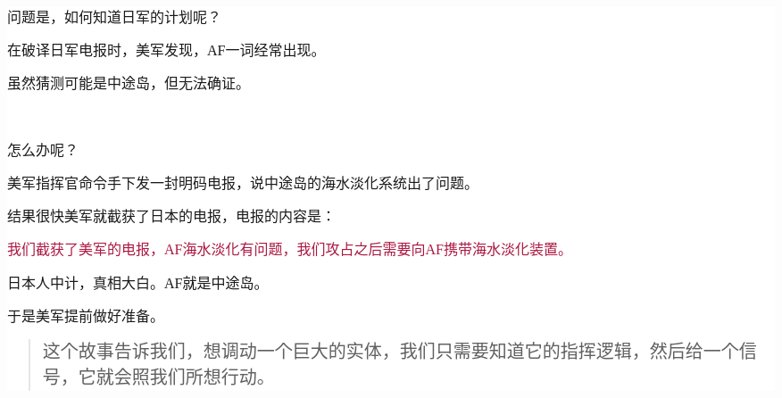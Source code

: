 <span style="font-size: 16px;font-family: 华文楷体;">
          问题是，如何知道日军的计划呢？
         </span>
</p>
<p style="white-space: normal;">
<span style="font-size: 16px;font-family: 华文楷体;">
          在破译日军电报时，美军发现，AF一词经常出现。
         </span>
</p>
<p style="white-space: normal;">
<span style="font-size: 16px;font-family: 华文楷体;">
          虽然猜测可能是中途岛，但无法确证。
         </span>
</p>
<p style="white-space: normal;">
<span style="font-size: 16px;font-family: 华文楷体;">
<br/>
</span>
</p>
<p style="white-space: normal;">
<span style="font-size: 16px;font-family: 华文楷体;">
          怎么办呢？
         </span>
</p>
<p style="white-space: normal;">
<span style="font-size: 16px;font-family: 华文楷体;">
          美军指挥官命令手下发一封明码电报，说中途岛的海水淡化系统出了问题。
         </span>
</p>
<p style="white-space: normal;">
<span style="font-size: 16px;font-family: 华文楷体;">
          结果很快美军就截获了日本的电报，电报的内容是：
         </span>
</p>
<p style="white-space: normal;">
<span style="font-size: 16px;font-family: 华文楷体;color: rgb(171, 25, 66);">
          我们截获了美军的电报，AF海水淡化有问题，我们攻占之后需要向AF携带海水淡化装置。
         </span>
</p>
<p style="white-space: normal;">
<span style="font-size: 16px;font-family: 华文楷体;">
          日本人中计，真相大白。AF就是中途岛。
         </span>
</p>
<p style="white-space: normal;">
<span style="font-size: 16px;font-family: 华文楷体;">
          于是美军提前做好准备。
         </span>
</p>
<p style="white-space: normal;">
<span style="font-size: 16px;font-family: 华文楷体;">
</span>
</p>
<p style="white-space: normal;">
<span style="font-family: 华文楷体;font-size: 18px;">
</span>
</p>
<blockquote style="white-space: normal;">
<p>
<span style="font-family: 华文楷体;font-size: 20px;">
           这个故事告诉我们，想调动一个巨大的实体，我们只需要知道它的指挥逻辑，然后给一个信号，它就会照我们所想行动。
          </span>
</p>
</blockquote>